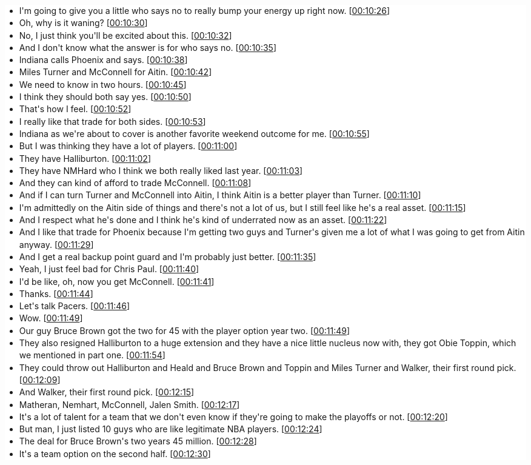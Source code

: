 *  I'm going to give you a little who says no to really bump your energy up right now. [[00:10:26](https://www.youtube.com/watch?v=jETV48ZHsY8&t=626.52s)]
*  Oh, why is it waning? [[00:10:30](https://www.youtube.com/watch?v=jETV48ZHsY8&t=630.92s)]
*  No, I just think you'll be excited about this. [[00:10:32](https://www.youtube.com/watch?v=jETV48ZHsY8&t=632.52s)]
*  And I don't know what the answer is for who says no. [[00:10:35](https://www.youtube.com/watch?v=jETV48ZHsY8&t=635.16s)]
*  Indiana calls Phoenix and says. [[00:10:38](https://www.youtube.com/watch?v=jETV48ZHsY8&t=638.0s)]
*  Miles Turner and McConnell for Aitin. [[00:10:42](https://www.youtube.com/watch?v=jETV48ZHsY8&t=642.56s)]
*  We need to know in two hours. [[00:10:45](https://www.youtube.com/watch?v=jETV48ZHsY8&t=645.4s)]
*  I think they should both say yes. [[00:10:50](https://www.youtube.com/watch?v=jETV48ZHsY8&t=650.4s)]
*  That's how I feel. [[00:10:52](https://www.youtube.com/watch?v=jETV48ZHsY8&t=652.36s)]
*  I really like that trade for both sides. [[00:10:53](https://www.youtube.com/watch?v=jETV48ZHsY8&t=653.84s)]
*  Indiana as we're about to cover is another favorite weekend outcome for me. [[00:10:55](https://www.youtube.com/watch?v=jETV48ZHsY8&t=655.8s)]
*  But I was thinking they have a lot of players. [[00:11:00](https://www.youtube.com/watch?v=jETV48ZHsY8&t=660.4399999999999s)]
*  They have Halliburton. [[00:11:02](https://www.youtube.com/watch?v=jETV48ZHsY8&t=662.24s)]
*  They have NMHard who I think we both really liked last year. [[00:11:03](https://www.youtube.com/watch?v=jETV48ZHsY8&t=663.7199999999999s)]
*  And they can kind of afford to trade McConnell. [[00:11:08](https://www.youtube.com/watch?v=jETV48ZHsY8&t=668.56s)]
*  And if I can turn Turner and McConnell into Aitin, I think Aitin is a better player than Turner. [[00:11:10](https://www.youtube.com/watch?v=jETV48ZHsY8&t=670.68s)]
*  I'm admittedly on the Aitin side of things and there's not a lot of us, but I still feel like he's a real asset. [[00:11:15](https://www.youtube.com/watch?v=jETV48ZHsY8&t=675.3199999999999s)]
*  And I respect what he's done and I think he's kind of underrated now as an asset. [[00:11:22](https://www.youtube.com/watch?v=jETV48ZHsY8&t=682.64s)]
*  And I like that trade for Phoenix because I'm getting two guys and Turner's given me a lot of what I was going to get from Aitin anyway. [[00:11:29](https://www.youtube.com/watch?v=jETV48ZHsY8&t=689.12s)]
*  And I get a real backup point guard and I'm probably just better. [[00:11:35](https://www.youtube.com/watch?v=jETV48ZHsY8&t=695.16s)]
*  Yeah, I just feel bad for Chris Paul. [[00:11:40](https://www.youtube.com/watch?v=jETV48ZHsY8&t=700.68s)]
*  I'd be like, oh, now you get McConnell. [[00:11:41](https://www.youtube.com/watch?v=jETV48ZHsY8&t=701.84s)]
*  Thanks. [[00:11:44](https://www.youtube.com/watch?v=jETV48ZHsY8&t=704.88s)]
*  Let's talk Pacers. [[00:11:46](https://www.youtube.com/watch?v=jETV48ZHsY8&t=706.36s)]
*  Wow. [[00:11:49](https://www.youtube.com/watch?v=jETV48ZHsY8&t=709.1999999999999s)]
*  Our guy Bruce Brown got the two for 45 with the player option year two. [[00:11:49](https://www.youtube.com/watch?v=jETV48ZHsY8&t=709.68s)]
*  They also resigned Halliburton to a huge extension and they have a nice little nucleus now with, they got Obie Toppin, which we mentioned in part one. [[00:11:54](https://www.youtube.com/watch?v=jETV48ZHsY8&t=714.76s)]
*  They could throw out Halliburton and Heald and Bruce Brown and Toppin and Miles Turner and Walker, their first round pick. [[00:12:09](https://www.youtube.com/watch?v=jETV48ZHsY8&t=729.2399999999999s)]
*  And Walker, their first round pick. [[00:12:15](https://www.youtube.com/watch?v=jETV48ZHsY8&t=735.36s)]
*  Matheran, Nemhart, McConnell, Jalen Smith. [[00:12:17](https://www.youtube.com/watch?v=jETV48ZHsY8&t=737.6s)]
*  It's a lot of talent for a team that we don't even know if they're going to make the playoffs or not. [[00:12:20](https://www.youtube.com/watch?v=jETV48ZHsY8&t=740.76s)]
*  But man, I just listed 10 guys who are like legitimate NBA players. [[00:12:24](https://www.youtube.com/watch?v=jETV48ZHsY8&t=744.5600000000001s)]
*  The deal for Bruce Brown's two years 45 million. [[00:12:28](https://www.youtube.com/watch?v=jETV48ZHsY8&t=748.36s)]
*  It's a team option on the second half. [[00:12:30](https://www.youtube.com/watch?v=jETV48ZHsY8&t=750.76s)]